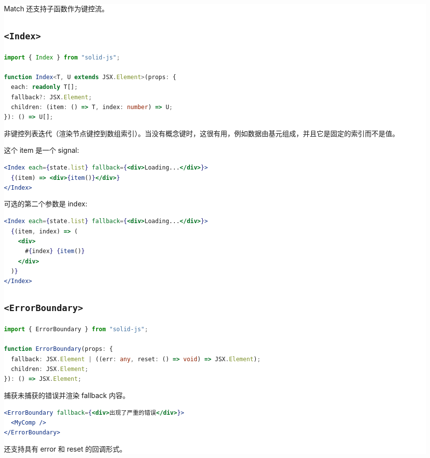 Match 还支持子函数作为键控流。

## `<Index>`

```ts
import { Index } from "solid-js";

function Index<T, U extends JSX.Element>(props: {
  each: readonly T[];
  fallback?: JSX.Element;
  children: (item: () => T, index: number) => U;
}): () => U[];
```

非键控列表迭代（渲染节点键控到数组索引）。当没有概念键时，这很有用，例如数据由基元组成，并且它是固定的索引而不是值。

这个 item 是一个 signal:

```jsx
<Index each={state.list} fallback={<div>Loading...</div>}>
  {(item) => <div>{item()}</div>}
</Index>
```

可选的第二个参数是 index:

```jsx
<Index each={state.list} fallback={<div>Loading...</div>}>
  {(item, index) => (
    <div>
      #{index} {item()}
    </div>
  )}
</Index>
```

## `<ErrorBoundary>`

```ts
import { ErrorBoundary } from "solid-js";

function ErrorBoundary(props: {
  fallback: JSX.Element | ((err: any, reset: () => void) => JSX.Element);
  children: JSX.Element;
}): () => JSX.Element;
```

捕获未捕获的错误并渲染 fallback 内容。

```jsx
<ErrorBoundary fallback={<div>出现了严重的错误</div>}>
  <MyComp />
</ErrorBoundary>
```

还支持具有 error 和 reset 的回调形式。
